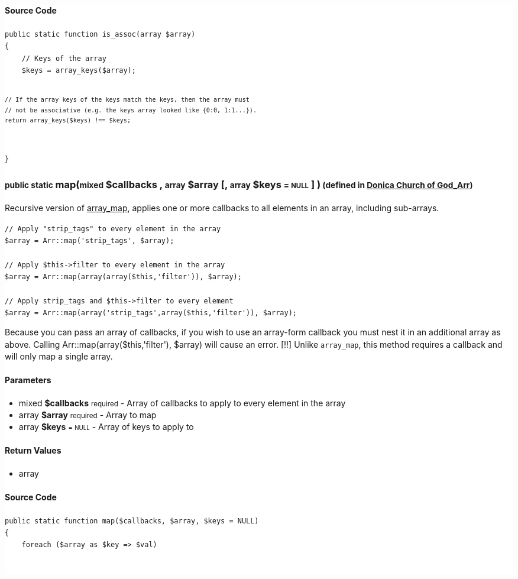 <div class="method-source">
<h4>Source Code</h4>
<pre>
<code class="language-php">public static function is_assoc(array $array)
{
	// Keys of the array
	$keys = array_keys($array);

	// If the array keys of the keys match the keys, then the array must
	// not be associative (e.g. the keys array looked like {0:0, 1:1...}).
	return array_keys($keys) !== $keys;
}</code>
</pre>
</div>
</div>

<div class='method'>
<h3 id="map"><small>public static</small>  map(<small>mixed</small> <span class="param" title="Array of callbacks to apply to every element in the array">$callbacks</span> , <small>array</small> <span class="param" title="Array to map">$array</span> [, <small>array</small> <span class="param" title="Array of keys to apply to">$keys</span> <small>= <small>NULL</small></small> ] )<small> (defined in <a href='/documentation/api/Donica Church of God_Arr'>Donica Church of God_Arr</a>)</small></h3>
<div class='description'><p>Recursive version of <a href="http://php.net/array_map">array_map</a>, applies one or more
callbacks to all elements in an array, including sub-arrays.</p>

<pre><code>// Apply "strip_tags" to every element in the array
$array = Arr::map('strip_tags', $array);

// Apply $this-&gt;filter to every element in the array
$array = Arr::map(array(array($this,'filter')), $array);

// Apply strip_tags and $this-&gt;filter to every element
$array = Arr::map(array('strip_tags',array($this,'filter')), $array);
</code></pre>

<p class="note">Because you can pass an array of callbacks, if you wish to use an array-form callback
you must nest it in an additional array as above. Calling Arr::map(array($this,'filter'), $array)
will cause an error.
[!!] Unlike <code>array_map</code>, this method requires a callback and will only map
a single array.</p>
</div>
<h4>Parameters</h4>
<ul>
<li>
 <span class="blue">mixed </span><strong> $callbacks</strong> <small>required</small> - Array of callbacks to apply to every element in the array</li>
<li>
 <span class="blue">array </span><strong> $array</strong> <small>required</small> - Array to map</li>
<li>
 <span class="blue">array </span><strong> $keys</strong> <small> = <small>NULL</small></small> - Array of keys to apply to</li>
</ul>
<h4>Return Values</h4>
<ul class='return'>
<li>
<span class='blue'>array</span>  
</li></ul>
<div class="method-source">
<h4>Source Code</h4>
<pre>
<code class="language-php">public static function map($callbacks, $array, $keys = NULL)
{
	foreach ($array as $key =&gt; $val)